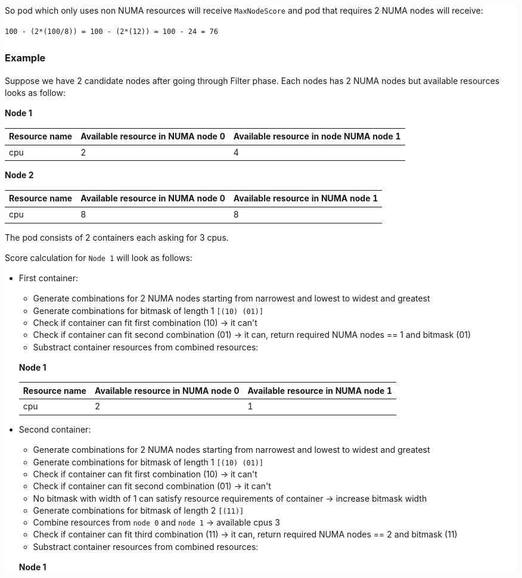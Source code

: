 So pod which only uses non NUMA resources will receive `MaxNodeScore` and pod that requires 2 NUMA nodes will receive:

```
100 - (2*(100/8)) = 100 - (2*(12)) = 100 - 24 = 76
```

### Example

Suppose we have 2 candidate nodes after going through Filter phase. Each nodes has 2 NUMA nodes but available resources looks as follow:

**Node 1**

| Resource name | Available resource in NUMA node 0 | Available resource in node NUMA node 1 |
|---------------|-----------------------------------|----------------------------------------|
| cpu           | 2                                 | 4                                      |

**Node 2**

| Resource name | Available resource in NUMA node 0 | Available resource in NUMA node 1 |
|---------------|-----------------------------------|-----------------------------------|
| cpu           | 8                                 | 8                                 |

The pod consists of 2 containers each asking for 3 cpus.

Score calculation for `Node 1` will look as follows:
- First container:
    - Generate combinations for 2 NUMA nodes starting from narrowest and lowest to widest and greatest
    - Generate combinations for bitmask of length 1 `[(10) (01)]`
    - Check if container can fit first combination (10) -> it can't
    - Check if container can fit second combination (01) -> it can, return required NUMA nodes == 1 and bitmask (01)
    - Substract container resources from combined resources:

    **Node 1**

    | Resource name | Available resource in NUMA node 0 | Available resource in NUMA node 1 |
    |---------------|-----------------------------------|-----------------------------------|
    | cpu           | 2                                 | 1                               |

- Second container:
    - Generate combinations for 2 NUMA nodes starting from narrowest and lowest to widest and greatest
    - Generate combinations for bitmask of length 1 `[(10) (01)]`
    - Check if container can fit first combination (10) -> it can't
    - Check if container can fit second combination (01) -> it can't
    - No bitmask with width of 1 can satisfy resource requirements of container -> increase bitmask width
    - Generate combinations for bitmask of length 2 `[(11)]`
    - Combine resources from `node 0` and `node 1` -> available cpus 3
    - Check if container can fit third combination (11) -> it can, return required NUMA nodes == 2 and bitmask (11)
    - Substract container resources from combined resources:

    **Node 1**


[1]: https://github.com/k8stopologyawareschedwg/noderesourcetopology-api
[2]: https://pkg.go.dev/gonum.org/v1/gonum/stat/combin#Combinations